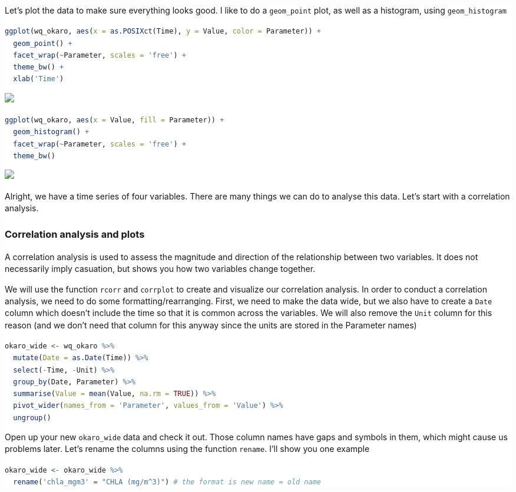 Let’s plot the data to make sure everything looks good. I like to do a
`geom_point` plot, as well as a histogram, using `geom_histogram`

``` r
ggplot(wq_okaro, aes(x = as.POSIXct(Time), y = Value, color = Parameter)) +
  geom_point() +
  facet_wrap(~Parameter, scales = 'free') +
  theme_bw() +
  xlab('Time')
```

![](R_Tutorial_5_2025_files/figure-gfm/unnamed-chunk-8-1.png)

``` r
ggplot(wq_okaro, aes(x = Value, fill = Parameter)) +
  geom_histogram() +
  facet_wrap(~Parameter, scales = 'free') +
  theme_bw()
```

![](R_Tutorial_5_2025_files/figure-gfm/unnamed-chunk-8-2.png)

Alright, we have a time series of four variables. There are many things
we can do to analyse this data. Let’s start with a correlation analysis.

### Correlation analysis and plots

A correlation analysis is used to assess the magnitude and direction of
the relationship between two variables. It does not necessarily imply
casuation, but shows you how two variables change together.

We will use the function `rcorr` and `corrplot` to create and visualize
our correlation analysis. In order to conduct a correlation analysis, we
need to do some formatting/rearranging. First, we need to make the data
wide, but we also have to create a `Date` column which doesn’t include
the time so that it is common across the variables. We will also remove
the `Unit` column for this reason (and we don’t need that column for
this anyway since the units are stored in the Parameter names)

``` r
okaro_wide <- wq_okaro %>% 
  mutate(Date = as.Date(Time)) %>% 
  select(-Time, -Unit) %>% 
  group_by(Date, Parameter) %>% 
  summarise(Value = mean(Value, na.rm = TRUE)) %>% 
  pivot_wider(names_from = 'Parameter', values_from = 'Value') %>% 
  ungroup()
```

Open up your new `okaro_wide` data and check it out. Those column names
have gaps and symbols in them, which might cause us problems later.
Let’s rename the columns using the function `rename`. I’ll show you one
example

``` r
okaro_wide <- okaro_wide %>% 
  rename('chla_mgm3' = "CHLA (mg/m^3)") # the format is new name = old name
```
